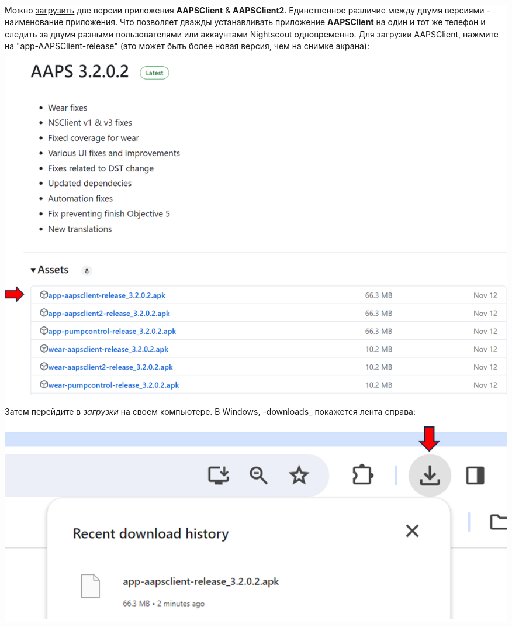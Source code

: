 Можно [загрузить](https://github.com/nightscout/AndroidAPS/releases/) две версии приложения **AAPSClient** & **AAPSClient2**. Единственное различие между двумя версиями - наименование приложения. Что позволяет дважды устанавливать приложение **AAPSClient** на один и тот же телефон и следить за двумя разными пользователями или аккаунтами Nightscout одновременно. Для загрузки AAPSClient, нажмите на "app-AAPSClient-release" (это может быть более новая версия, чем на снимке экрана):

![изображение](images/SMScommands/02_AAPSClient_download.png)

Затем перейдите в _загрузки_ на своем компьютере. В Windows, -downloads_ покажется лента справа:

![изображение](images/SMScommands/03_AAPSClient_download_folder.png)

